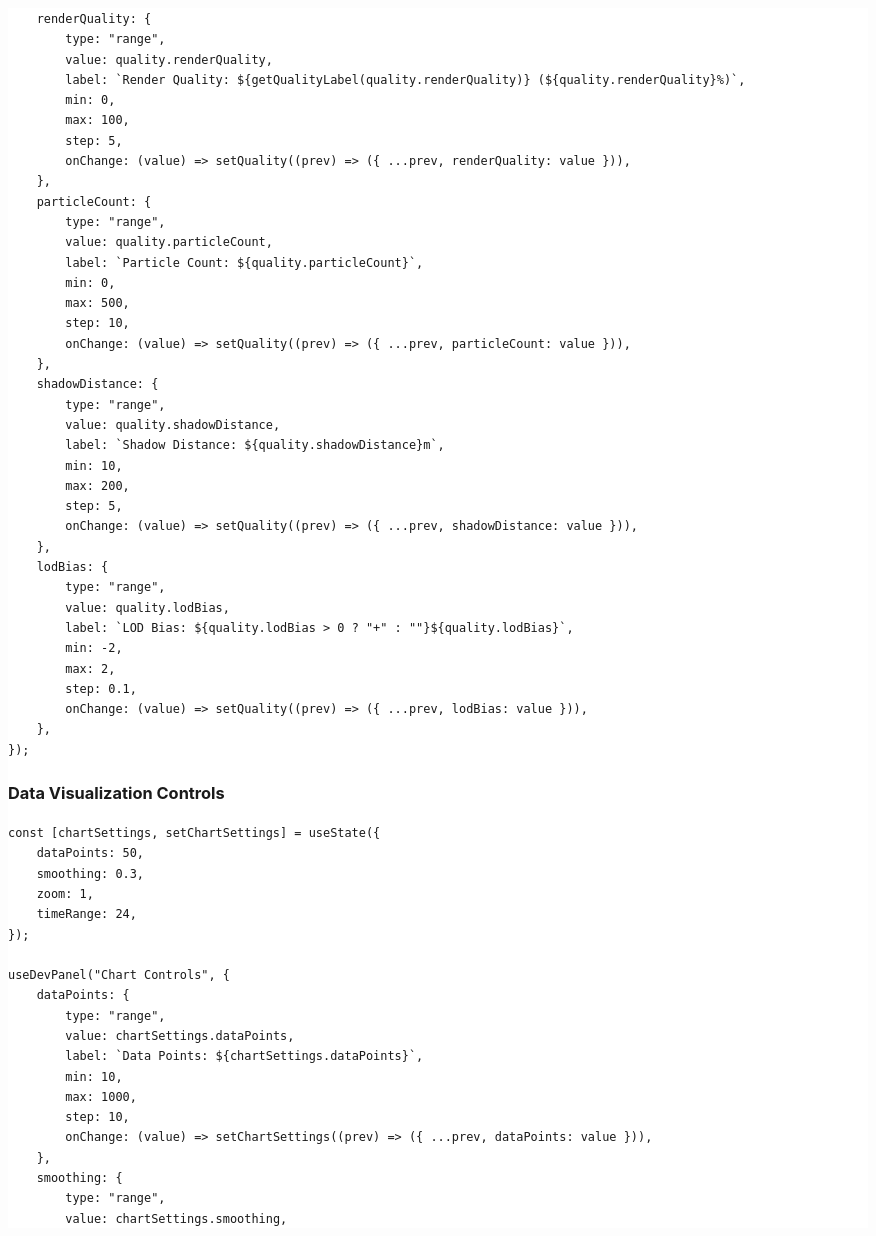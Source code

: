 ```tsx
	renderQuality: {
		type: "range",
		value: quality.renderQuality,
		label: `Render Quality: ${getQualityLabel(quality.renderQuality)} (${quality.renderQuality}%)`,
		min: 0,
		max: 100,
		step: 5,
		onChange: (value) => setQuality((prev) => ({ ...prev, renderQuality: value })),
	},
	particleCount: {
		type: "range",
		value: quality.particleCount,
		label: `Particle Count: ${quality.particleCount}`,
		min: 0,
		max: 500,
		step: 10,
		onChange: (value) => setQuality((prev) => ({ ...prev, particleCount: value })),
	},
	shadowDistance: {
		type: "range",
		value: quality.shadowDistance,
		label: `Shadow Distance: ${quality.shadowDistance}m`,
		min: 10,
		max: 200,
		step: 5,
		onChange: (value) => setQuality((prev) => ({ ...prev, shadowDistance: value })),
	},
	lodBias: {
		type: "range",
		value: quality.lodBias,
		label: `LOD Bias: ${quality.lodBias > 0 ? "+" : ""}${quality.lodBias}`,
		min: -2,
		max: 2,
		step: 0.1,
		onChange: (value) => setQuality((prev) => ({ ...prev, lodBias: value })),
	},
});
```

### Data Visualization Controls

```tsx
const [chartSettings, setChartSettings] = useState({
	dataPoints: 50,
	smoothing: 0.3,
	zoom: 1,
	timeRange: 24,
});

useDevPanel("Chart Controls", {
	dataPoints: {
		type: "range",
		value: chartSettings.dataPoints,
		label: `Data Points: ${chartSettings.dataPoints}`,
		min: 10,
		max: 1000,
		step: 10,
		onChange: (value) => setChartSettings((prev) => ({ ...prev, dataPoints: value })),
	},
	smoothing: {
		type: "range",
		value: chartSettings.smoothing,
```
